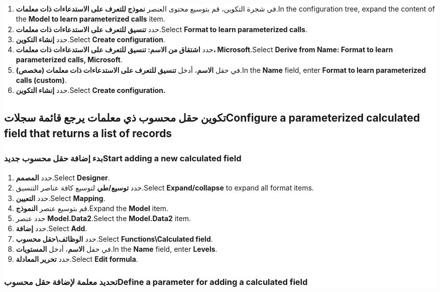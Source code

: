 1. <span data-ttu-id="63dd5-181">في شجرة التكوين، قم بتوسيع محتوى العنصر **نموذج للتعرف على الاستدعاءات ذات معلمات‬**.</span><span class="sxs-lookup"><span data-stu-id="63dd5-181">In the configuration tree, expand the content of the **Model to learn parameterized calls** item.</span></span>
2. <span data-ttu-id="63dd5-182">حدد **تنسيق للتعرف على الاستدعاءات ذات معلمات**.</span><span class="sxs-lookup"><span data-stu-id="63dd5-182">Select **Format to learn parameterized calls**.</span></span>
3. <span data-ttu-id="63dd5-183">حدد **إنشاء التكوين**.</span><span class="sxs-lookup"><span data-stu-id="63dd5-183">Select **Create configuration**.</span></span>
4. <span data-ttu-id="63dd5-184">حدد **اشتقاق من الاسم: تنسيق للتعرف على الاستدعاءات ذات معلمات، Microsoft**.</span><span class="sxs-lookup"><span data-stu-id="63dd5-184">Select **Derive from Name: Format to learn parameterized calls, Microsoft**.</span></span>
5. <span data-ttu-id="63dd5-185">في حقل **الاسم**، أدخل **تنسيق للتعرف على الاستدعاءات ذات معلمات (مخصص)**.</span><span class="sxs-lookup"><span data-stu-id="63dd5-185">In the **Name** field, enter **Format to learn parameterized calls (custom)**.</span></span>
6. <span data-ttu-id="63dd5-186">حدد **إنشاء التكوين**.</span><span class="sxs-lookup"><span data-stu-id="63dd5-186">Select **Create configuration.**</span></span>

## <a name="configure-a-parameterized-calculated-field-that-returns-a-list-of-records"></a><span data-ttu-id="63dd5-187">تكوين حقل محسوب ذي معلمات يرجع قائمة سجلات</span><span class="sxs-lookup"><span data-stu-id="63dd5-187">Configure a parameterized calculated field that returns a list of records</span></span>

### <a name="start-adding-a-new-calculated-field"></a><span data-ttu-id="63dd5-188">بدء إضافة حقل محسوب جديد</span><span class="sxs-lookup"><span data-stu-id="63dd5-188">Start adding a new calculated field</span></span>

1. <span data-ttu-id="63dd5-189">حدد **المصمم**.</span><span class="sxs-lookup"><span data-stu-id="63dd5-189">Select **Designer**.</span></span>
2. <span data-ttu-id="63dd5-190">حدد **توسيع/طي** لتوسيع كافة عناصر التنسيق.</span><span class="sxs-lookup"><span data-stu-id="63dd5-190">Select **Expand/collapse** to expand all format items.</span></span>
3. <span data-ttu-id="63dd5-191">حدد **التعيين**.</span><span class="sxs-lookup"><span data-stu-id="63dd5-191">Select **Mapping**.</span></span>
4. <span data-ttu-id="63dd5-192">قم بتوسيع عنصر **النموذج**.</span><span class="sxs-lookup"><span data-stu-id="63dd5-192">Expand the **Model** item.</span></span>
5. <span data-ttu-id="63dd5-193">حدد عنصر **Model.Data2**.</span><span class="sxs-lookup"><span data-stu-id="63dd5-193">Select the **Model.Data2** item.</span></span>
6. <span data-ttu-id="63dd5-194">حدد **إضافة**.</span><span class="sxs-lookup"><span data-stu-id="63dd5-194">Select **Add**.</span></span>
7. <span data-ttu-id="63dd5-195">حدد **الوظائف\\حقل محسوب**.</span><span class="sxs-lookup"><span data-stu-id="63dd5-195">Select **Functions\\Calculated field**.</span></span>
8. <span data-ttu-id="63dd5-196">في حقل **الاسم**، أدخل **المستويات**.</span><span class="sxs-lookup"><span data-stu-id="63dd5-196">In the **Name** field, enter **Levels**.</span></span>
9. <span data-ttu-id="63dd5-197">حدد **تحرير المعادلة**.</span><span class="sxs-lookup"><span data-stu-id="63dd5-197">Select **Edit formula**.</span></span>

### <a name="define-a-parameter-for-adding-a-calculated-field"></a><span data-ttu-id="63dd5-198">تحديد معلمة لإضافة حقل محسوب</span><span class="sxs-lookup"><span data-stu-id="63dd5-198">Define a parameter for adding a calculated field</span></span>
